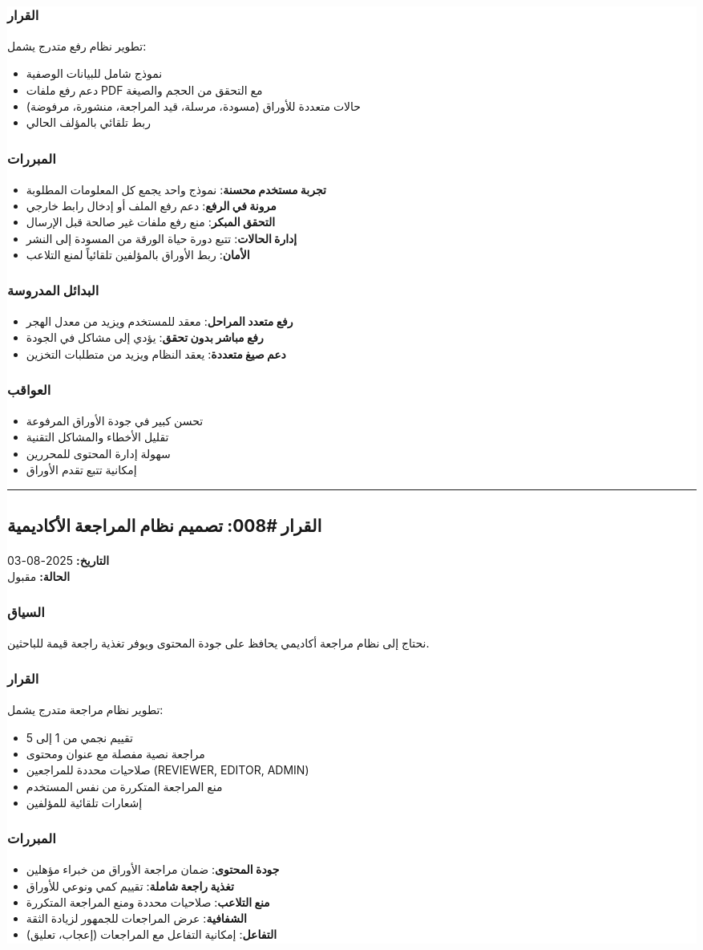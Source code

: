 ### القرار
تطوير نظام رفع متدرج يشمل:
- نموذج شامل للبيانات الوصفية
- دعم رفع ملفات PDF مع التحقق من الحجم والصيغة
- حالات متعددة للأوراق (مسودة، مرسلة، قيد المراجعة، منشورة، مرفوضة)
- ربط تلقائي بالمؤلف الحالي

### المبررات
- **تجربة مستخدم محسنة**: نموذج واحد يجمع كل المعلومات المطلوبة
- **مرونة في الرفع**: دعم رفع الملف أو إدخال رابط خارجي
- **التحقق المبكر**: منع رفع ملفات غير صالحة قبل الإرسال
- **إدارة الحالات**: تتبع دورة حياة الورقة من المسودة إلى النشر
- **الأمان**: ربط الأوراق بالمؤلفين تلقائياً لمنع التلاعب

### البدائل المدروسة
- **رفع متعدد المراحل**: معقد للمستخدم ويزيد من معدل الهجر
- **رفع مباشر بدون تحقق**: يؤدي إلى مشاكل في الجودة
- **دعم صيغ متعددة**: يعقد النظام ويزيد من متطلبات التخزين

### العواقب
- تحسن كبير في جودة الأوراق المرفوعة
- تقليل الأخطاء والمشاكل التقنية
- سهولة إدارة المحتوى للمحررين
- إمكانية تتبع تقدم الأوراق

---

## القرار #008: تصميم نظام المراجعة الأكاديمية
**التاريخ:** 2025-08-03  
**الحالة:** مقبول  

### السياق
نحتاج إلى نظام مراجعة أكاديمي يحافظ على جودة المحتوى ويوفر تغذية راجعة قيمة للباحثين.

### القرار
تطوير نظام مراجعة متدرج يشمل:
- تقييم نجمي من 1 إلى 5
- مراجعة نصية مفصلة مع عنوان ومحتوى
- صلاحيات محددة للمراجعين (REVIEWER, EDITOR, ADMIN)
- منع المراجعة المتكررة من نفس المستخدم
- إشعارات تلقائية للمؤلفين

### المبررات
- **جودة المحتوى**: ضمان مراجعة الأوراق من خبراء مؤهلين
- **تغذية راجعة شاملة**: تقييم كمي ونوعي للأوراق
- **منع التلاعب**: صلاحيات محددة ومنع المراجعة المتكررة
- **الشفافية**: عرض المراجعات للجمهور لزيادة الثقة
- **التفاعل**: إمكانية التفاعل مع المراجعات (إعجاب، تعليق)
